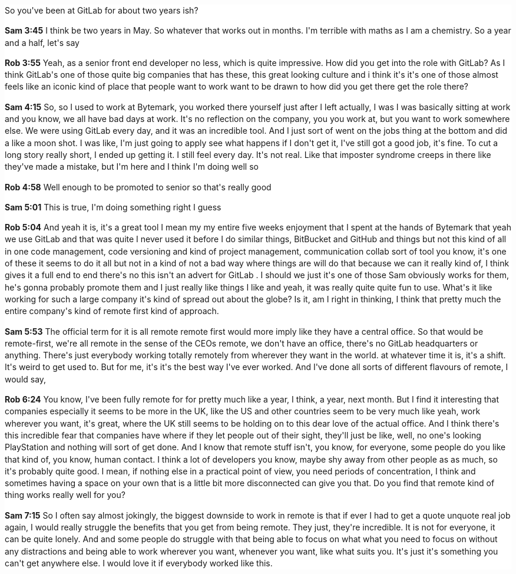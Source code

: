 So you've been at GitLab for about two years ish?

**Sam  3:45**  I think be two years in May. So whatever that works out in months. I'm terrible with maths as I am a chemistry. So a year and a half, let's say

**Rob    3:55** Yeah, as a senior front end developer no less, which is quite impressive. How did you get into  the role with GitLab? As I think GitLab's one of those quite big companies that has these, this great looking culture and i think it's it's one of those almost feels like an iconic kind of place that people want to work want to be drawn to how did you get there get the role there?

**Sam  4:15**  So, so I used to work at Bytemark, you worked there yourself just after I left actually, I was I was basically sitting at work and you know, we all have bad days at work. It's no reflection on the company, you you work at, but you want to work somewhere else. We were using GitLab every day, and it was an incredible tool. And I just sort of went on the jobs thing at the bottom and did a like a moon shot. I was like, I'm just going to apply see what happens if I don't get it, I've still got a good job, it's fine. To cut a long story really short, I ended up getting it. I still feel every day. It's not real. Like that imposter syndrome creeps in there like they've made a mistake, but I'm here and I think I'm doing well so

**Rob    4:58** Well enough to be promoted to senior so that's really good

**Sam  5:01** This is true, I'm doing something right I guess

**Rob    5:04** And yeah it is, it's a great tool I mean my my entire five weeks enjoyment that I spent at the hands of Bytemark that yeah we use GitLab and that was quite I never used it before I do similar things, BitBucket and GitHub and things but not this kind of all in one code management, code versioning and kind of project management, communication collab sort of tool you know, it's one of these it seems to do it all but not in a kind of not a bad way where things are will do that because we can it really kind of, I think gives it a full end to end there's no this isn't an advert for GitLab . I should we just it's one of those Sam obviously works for them, he's gonna probably promote them and I just really like things I like and yeah, it was really quite quite fun to use. What's it like working for such a large company it's kind of spread out about the globe? Is it, am I right in thinking, I think that pretty much the entire company's kind of remote first kind of approach.

**Sam  5:53** The official term for it is all remote remote first would more imply like they have a central office. So that would be remote-first, we're all remote in the sense of the CEOs remote, we don't have an office, there's no GitLab headquarters or anything. There's just everybody working totally remotely from wherever they want in the world. at whatever time it is, it's a shift. It's weird to get used to. But for me, it's it's the best way I've ever worked. And I've done all sorts of different flavours of remote, I would say,

**Rob    6:24** You know, I've been fully remote for for pretty much like a year, I think, a year, next month. But I find it interesting that companies especially it seems to be more in the UK, like the US and other countries seem to be very much like yeah, work wherever you want, it's great, where the UK still seems to be holding on to this dear love of the actual office. And I think there's this incredible fear that companies have where if they let people out of their sight, they'll just be like, well, no one's looking PlayStation and nothing will sort of get done. And I know that remote stuff isn't, you know, for everyone, some people do you like that kind of, you know, human contact. I think a lot of developers you know, maybe shy away from other people as as much, so it's probably quite good. I mean, if nothing else in a practical point of view, you need periods of concentration, I think and sometimes having a space on your own that is a little bit more disconnected can give you that. Do you find that remote kind of thing works really well for you?

**Sam  7:15** So I often say almost jokingly, the biggest downside to work in remote is that if ever I had to get a quote unquote real job again, I would really struggle the benefits that you get from being remote. They just, they're incredible. It is not for everyone, it can be quite lonely. And and some people do struggle with that being able to focus on what what you need to focus on without any distractions and being able to work wherever you want, whenever you want, like what suits you. It's just it's something you can't get anywhere else. I would love it if everybody worked like this.

